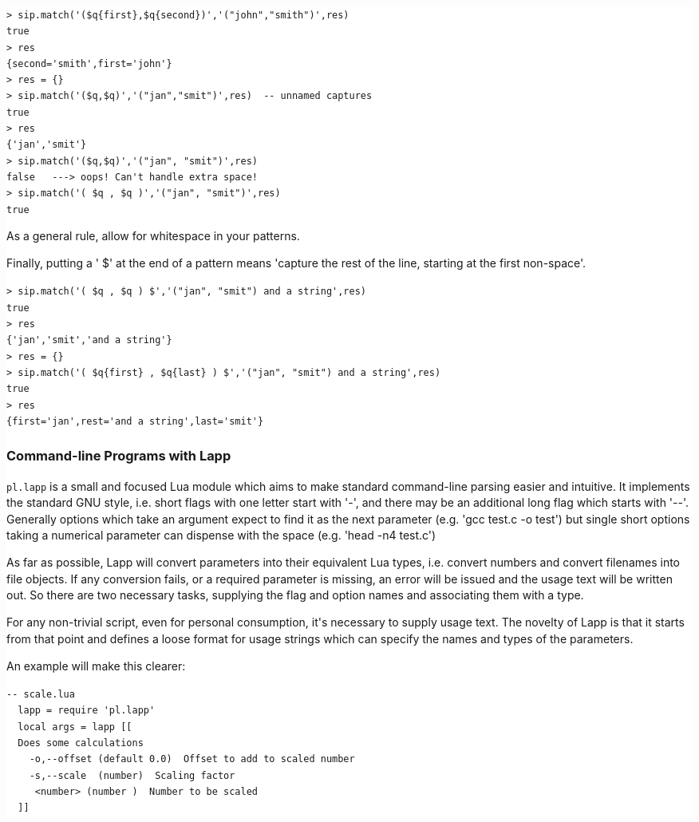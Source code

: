     > sip.match('($q{first},$q{second})','("john","smith")',res)
    true
    > res
    {second='smith',first='john'}
    > res = {}
    > sip.match('($q,$q)','("jan","smit")',res)  -- unnamed captures
    true
    > res
    {'jan','smit'}
    > sip.match('($q,$q)','("jan", "smit")',res)
    false   ---> oops! Can't handle extra space!
    > sip.match('( $q , $q )','("jan", "smit")',res)
    true

As a general rule, allow for whitespace in your patterns.

Finally, putting a ' $' at the end of a pattern means 'capture the rest of the line, starting at the first non-space'.

    > sip.match('( $q , $q ) $','("jan", "smit") and a string',res)
    true
    > res
    {'jan','smit','and a string'}
    > res = {}
    > sip.match('( $q{first} , $q{last} ) $','("jan", "smit") and a string',res)
    true
    > res
    {first='jan',rest='and a string',last='smit'}


<a id="lapp"/>

### Command-line Programs with Lapp

`pl.lapp` is a small and focused Lua module which aims to make standard command-line parsing easier and intuitive. It implements the standard GNU style, i.e. short flags with one letter start with '-', and there may be an additional long flag which starts with '--'. Generally options which take an argument expect to find it as the next parameter (e.g. 'gcc test.c -o test') but single short options taking a numerical parameter can dispense with the space (e.g. 'head -n4 test.c')

As far as possible, Lapp will convert parameters into their equivalent Lua types, i.e. convert numbers and convert filenames into file objects. If any conversion fails, or a required parameter is missing, an error will be issued and the usage text will be written out. So there are two necessary tasks, supplying the flag and option names and associating them with a type.

For any non-trivial script, even for personal consumption, it's necessary to supply usage text. The novelty of Lapp is that it starts from that point and defines a loose format for usage strings which can specify the names and types of the parameters.

An example will make this clearer:

    -- scale.lua
      lapp = require 'pl.lapp'
      local args = lapp [[
      Does some calculations
        -o,--offset (default 0.0)  Offset to add to scaled number
        -s,--scale  (number)  Scaling factor
         <number> (number )  Number to be scaled
      ]]
